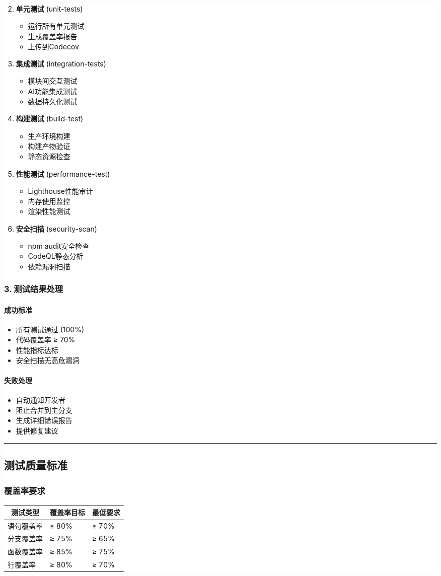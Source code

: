 2. **单元测试** (unit-tests)
   - 运行所有单元测试
   - 生成覆盖率报告
   - 上传到Codecov

3. **集成测试** (integration-tests)
   - 模块间交互测试
   - AI功能集成测试
   - 数据持久化测试

4. **构建测试** (build-test)
   - 生产环境构建
   - 构建产物验证
   - 静态资源检查

5. **性能测试** (performance-test)
   - Lighthouse性能审计
   - 内存使用监控
   - 渲染性能测试

6. **安全扫描** (security-scan)
   - npm audit安全检查
   - CodeQL静态分析
   - 依赖漏洞扫描

### 3. 测试结果处理

#### 成功标准

- 所有测试通过 (100%)
- 代码覆盖率 ≥ 70%
- 性能指标达标
- 安全扫描无高危漏洞

#### 失败处理

- 自动通知开发者
- 阻止合并到主分支
- 生成详细错误报告
- 提供修复建议

---

## 测试质量标准

### 覆盖率要求

| 测试类型   | 覆盖率目标 | 最低要求 |
| ---------- | ---------- | -------- |
| 语句覆盖率 | ≥ 80%      | ≥ 70%    |
| 分支覆盖率 | ≥ 75%      | ≥ 65%    |
| 函数覆盖率 | ≥ 85%      | ≥ 75%    |
| 行覆盖率   | ≥ 80%      | ≥ 70%    |
